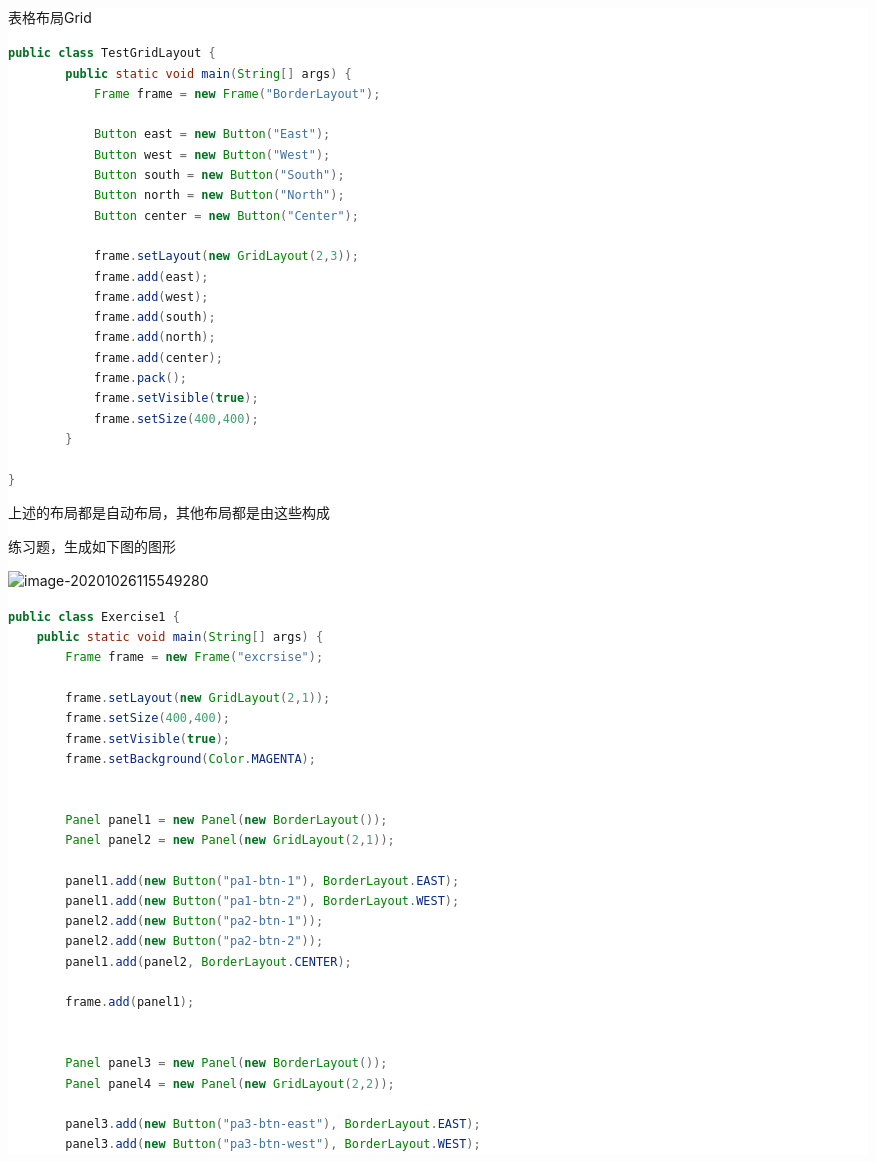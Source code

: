 表格布局Grid

```java
public class TestGridLayout {
        public static void main(String[] args) {
            Frame frame = new Frame("BorderLayout");

            Button east = new Button("East");
            Button west = new Button("West");
            Button south = new Button("South");
            Button north = new Button("North");
            Button center = new Button("Center");

            frame.setLayout(new GridLayout(2,3));
            frame.add(east);
            frame.add(west);
            frame.add(south);
            frame.add(north);
            frame.add(center);
            frame.pack();
            frame.setVisible(true);
            frame.setSize(400,400);
        }

}
```

上述的布局都是自动布局，其他布局都是由这些构成



练习题，生成如下图的图形

![image-20201026115549280](F:\MD格式学习笔记库\狂神JAVA-2-课堂随记.assets\image-20201026115549280.png)





```java
public class Exercise1 {
    public static void main(String[] args) {
        Frame frame = new Frame("excrsise");

        frame.setLayout(new GridLayout(2,1));
        frame.setSize(400,400);
        frame.setVisible(true);
        frame.setBackground(Color.MAGENTA);


        Panel panel1 = new Panel(new BorderLayout());
        Panel panel2 = new Panel(new GridLayout(2,1));

        panel1.add(new Button("pa1-btn-1"), BorderLayout.EAST);
        panel1.add(new Button("pa1-btn-2"), BorderLayout.WEST);
        panel2.add(new Button("pa2-btn-1"));
        panel2.add(new Button("pa2-btn-2"));
        panel1.add(panel2, BorderLayout.CENTER);

        frame.add(panel1);


        Panel panel3 = new Panel(new BorderLayout());
        Panel panel4 = new Panel(new GridLayout(2,2));

        panel3.add(new Button("pa3-btn-east"), BorderLayout.EAST);
        panel3.add(new Button("pa3-btn-west"), BorderLayout.WEST);

```